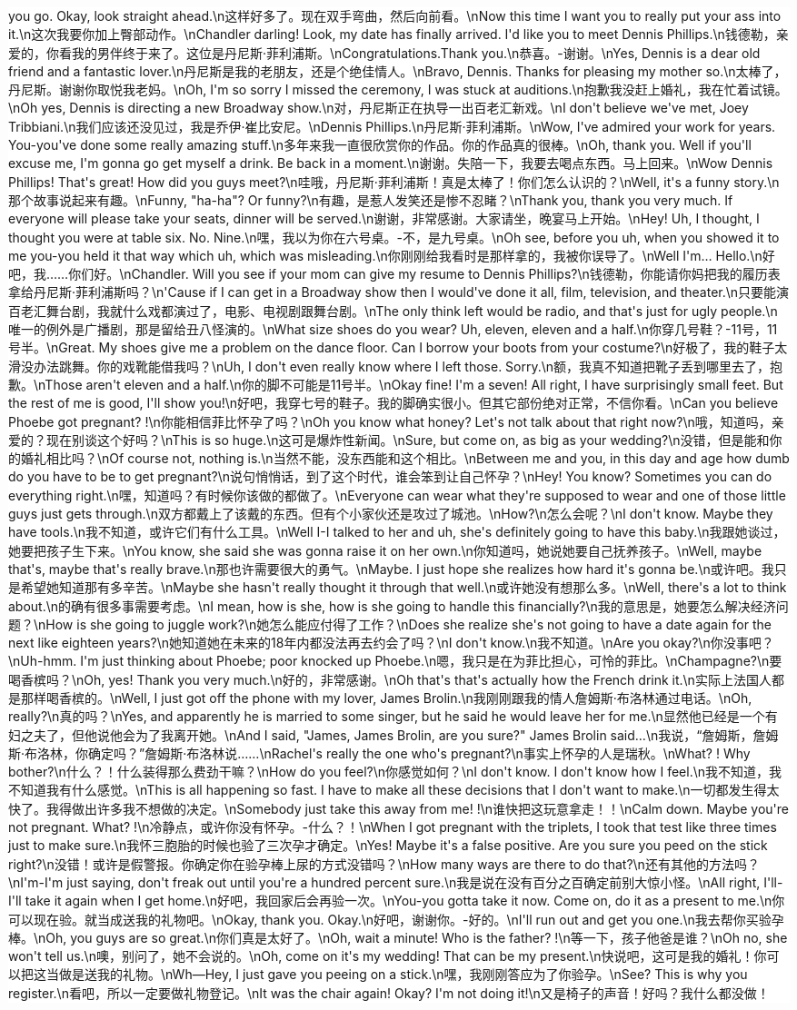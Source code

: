 you go. Okay, look straight ahead.\n这样好多了。现在双手弯曲，然后向前看。\nNow this time I want you to really put your ass into it.\n这次我要你加上臀部动作。\nChandler darling! Look, my date has finally arrived. I'd like you to meet Dennis Phillips.\n钱德勒，亲爱的，你看我的男伴终于来了。这位是丹尼斯·菲利浦斯。\nCongratulations.Thank you.\n恭喜。-谢谢。\nYes, Dennis is a dear old friend and a fantastic lover.\n丹尼斯是我的老朋友，还是个绝佳情人。\nBravo, Dennis. Thanks for pleasing my mother so.\n太棒了，丹尼斯。谢谢你取悦我老妈。\nOh, I'm so sorry I missed the ceremony, I was stuck at auditions.\n抱歉我没赶上婚礼，我在忙着试镜。\nOh yes, Dennis is directing a new Broadway show.\n对，丹尼斯正在执导一出百老汇新戏。\nI don't believe we've met, Joey Tribbiani.\n我们应该还没见过，我是乔伊·崔比安尼。\nDennis Phillips.\n丹尼斯·菲利浦斯。\nWow, I've admired your work for years. You-you've done some really amazing stuff.\n多年来我一直很欣赏你的作品。你的作品真的很棒。\nOh, thank you. Well if you'll excuse me, I'm gonna go get myself a drink. Be back in a moment.\n谢谢。失陪一下，我要去喝点东西。马上回来。\nWow Dennis Phillips! That's great! How did you guys meet?\n哇哦，丹尼斯·菲利浦斯！真是太棒了！你们怎么认识的？\nWell, it's a funny story.\n那个故事说起来有趣。\nFunny, "ha-ha"? Or funny?\n有趣，是惹人发笑还是惨不忍睹？\nThank you, thank you very much. If everyone will please take your seats, dinner will be served.\n谢谢，非常感谢。大家请坐，晚宴马上开始。\nHey! Uh, I thought, I thought you were at table six. No. Nine.\n嘿，我以为你在六号桌。-不，是九号桌。\nOh see, before you uh, when you showed it to me you-you held it that way which uh, which was misleading.\n你刚刚给我看时是那样拿的，我被你误导了。\nWell I'm… Hello.\n好吧，我……你们好。\nChandler. Will you see if your mom can give my resume to Dennis Phillips?\n钱德勒，你能请你妈把我的履历表拿给丹尼斯·菲利浦斯吗？\n'Cause if I can get in a Broadway show then I would've done it all, film, television, and theater.\n只要能演百老汇舞台剧，我就什么戏都演过了，电影、电视剧跟舞台剧。\nThe only think left would be radio, and that's just for ugly people.\n唯一的例外是广播剧，那是留给丑八怪演的。\nWhat size shoes do you wear? Uh, eleven, eleven and a half.\n你穿几号鞋？-11号，11号半。\nGreat. My shoes give me a problem on the dance floor. Can I borrow your boots from your costume?\n好极了，我的鞋子太滑没办法跳舞。你的戏靴能借我吗？\nUh, I don't even really know where I left those. Sorry.\n额，我真不知道把靴子丢到哪里去了，抱歉。\nThose aren't eleven and a half.\n你的脚不可能是11号半。\nOkay fine! I'm a seven! All right, I have surprisingly small feet. But the rest of me is good, I'll show you!\n好吧，我穿七号的鞋子。我的脚确实很小。但其它部份绝对正常，不信你看。\nCan you believe Phoebe got pregnant? !\n你能相信菲比怀孕了吗？\nOh you know what honey? Let's not talk about that right now?\n哦，知道吗，亲爱的？现在别谈这个好吗？\nThis is so huge.\n这可是爆炸性新闻。\nSure, but come on, as big as your wedding?\n没错，但是能和你的婚礼相比吗？\nOf course not, nothing is.\n当然不能，没东西能和这个相比。\nBetween me and you, in this day and age how dumb do you have to be to get pregnant?\n说句悄悄话，到了这个时代，谁会笨到让自己怀孕？\nHey! You know? Sometimes you can do everything right.\n嘿，知道吗？有时候你该做的都做了。\nEveryone can wear what they're supposed to wear and one of those little guys just gets through.\n双方都戴上了该戴的东西。但有个小家伙还是攻过了城池。\nHow?\n怎么会呢？\nI don't know. Maybe they have tools.\n我不知道，或许它们有什么工具。\nWell I-I talked to her and uh, she's definitely going to have this baby.\n我跟她谈过，她要把孩子生下来。\nYou know, she said she was gonna raise it on her own.\n你知道吗，她说她要自己抚养孩子。\nWell, maybe that's, maybe that's really brave.\n那也许需要很大的勇气。\nMaybe. I just hope she realizes how hard it's gonna be.\n或许吧。我只是希望她知道那有多辛苦。\nMaybe she hasn't really thought it through that well.\n或许她没有想那么多。\nWell, there's a lot to think about.\n的确有很多事需要考虑。\nI mean, how is she, how is she going to handle this financially?\n我的意思是，她要怎么解决经济问题？\nHow is she going to juggle work?\n她怎么能应付得了工作？\nDoes she realize she's not going to have a date again for the next like eighteen years?\n她知道她在未来的18年内都没法再去约会了吗？\nI don't know.\n我不知道。\nAre you okay?\n你没事吧？\nUh-hmm. I'm just thinking about Phoebe; poor knocked up Phoebe.\n嗯，我只是在为菲比担心，可怜的菲比。\nChampagne?\n要喝香槟吗？\nOh, yes! Thank you very much.\n好的，非常感谢。\nOh that's that's actually how the French drink it.\n实际上法国人都是那样喝香槟的。\nWell, I just got off the phone with my lover, James Brolin.\n我刚刚跟我的情人詹姆斯·布洛林通过电话。\nOh, really?\n真的吗？\nYes, and apparently he is married to some singer, but he said he would leave her for me.\n显然他已经是一个有妇之夫了，但他说他会为了我离开她。\nAnd I said, "James, James Brolin, are you sure?" James Brolin said...\n我说，“詹姆斯，詹姆斯·布洛林，你确定吗？”詹姆斯·布洛林说……\nRachel's really the one who's pregnant?\n事实上怀孕的人是瑞秋。\nWhat? ! Why bother?\n什么？！什么装得那么费劲干嘛？\nHow do you feel?\n你感觉如何？\nI don't know. I don't know how I feel.\n我不知道，我不知道我有什么感觉。\nThis is all happening so fast. I have to make all these decisions that I don't want to make.\n一切都发生得太快了。我得做出许多我不想做的决定。\nSomebody just take this away from me! !\n谁快把这玩意拿走！！\nCalm down. Maybe you're not pregnant. What? !\n冷静点，或许你没有怀孕。-什么？！\nWhen I got pregnant with the triplets, I took that test like three times just to make sure.\n我怀三胞胎的时候也验了三次孕才确定。\nYes! Maybe it's a false positive. Are you sure you peed on the stick right?\n没错！或许是假警报。你确定你在验孕棒上尿的方式没错吗？\nHow many ways are there to do that?\n还有其他的方法吗？\nI'm-I'm just saying, don't freak out until you're a hundred percent sure.\n我是说在没有百分之百确定前别大惊小怪。\nAll right, I'll-I'll take it again when I get home.\n好吧，我回家后会再验一次。\nYou-you gotta take it now. Come on, do it as a present to me.\n你可以现在验。就当成送我的礼物吧。\nOkay, thank you. Okay.\n好吧，谢谢你。-好的。\nI'll run out and get you one.\n我去帮你买验孕棒。\nOh, you guys are so great.\n你们真是太好了。\nOh, wait a minute! Who is the father? !\n等一下，孩子他爸是谁？\nOh no, she won't tell us.\n噢，别问了，她不会说的。\nOh, come on it's my wedding! That can be my present.\n快说吧，这可是我的婚礼！你可以把这当做是送我的礼物。\nWh—Hey, I just gave you peeing on a stick.\n嘿，我刚刚答应为了你验孕。\nSee? This is why you register.\n看吧，所以一定要做礼物登记。\nIt was the chair again! Okay? I'm not doing it!\n又是椅子的声音！好吗？我什么都没做！
        